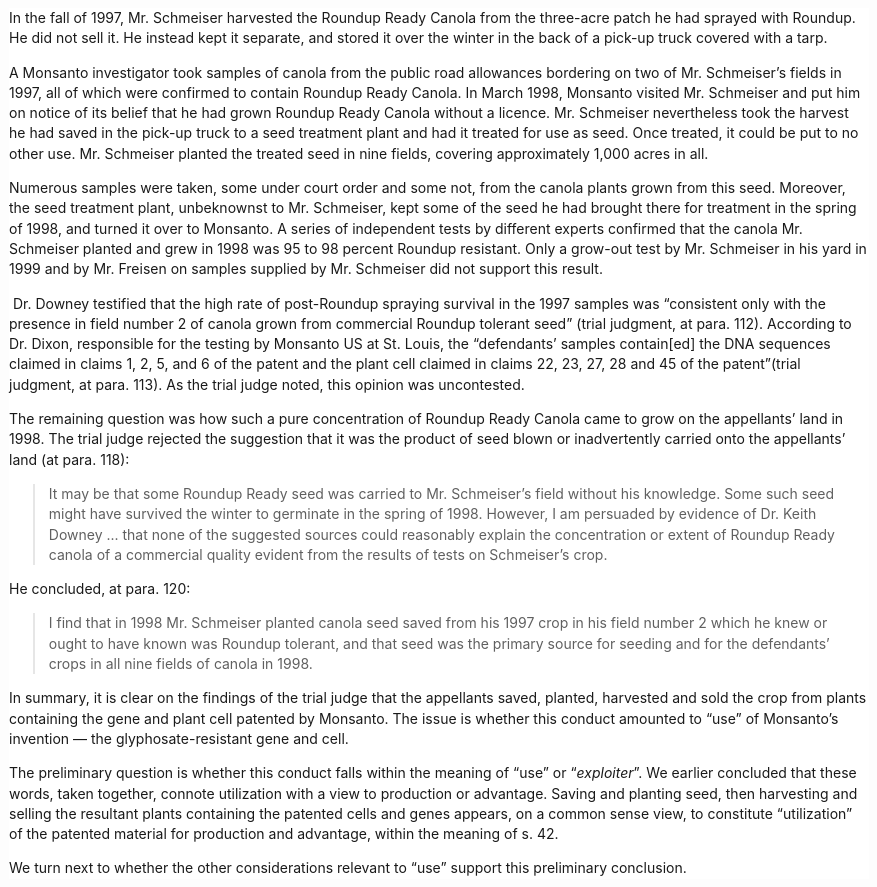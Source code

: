 In the fall of 1997, Mr. Schmeiser harvested the Roundup Ready Canola from the three-acre patch he had sprayed with Roundup. He did not sell it. He instead kept it separate, and stored it over the winter in the back of a pick-up truck covered with a tarp.

A Monsanto investigator took samples of canola from the public road allowances bordering on two of Mr. Schmeiser’s fields in 1997, all of which were confirmed to contain Roundup Ready Canola. In March 1998, Monsanto visited Mr. Schmeiser and put him on notice of its belief that he had grown Roundup Ready Canola without a licence. Mr. Schmeiser nevertheless took the harvest he had saved in the pick-up truck to a seed treatment plant and had it treated for use as seed. Once treated, it could be put to no other use. Mr. Schmeiser planted the treated seed in nine fields, covering approximately 1,000 acres in all.

Numerous samples were taken, some under court order and some not, from the canola plants grown from this seed. Moreover, the seed treatment plant, unbeknownst to Mr. Schmeiser, kept some of the seed he had brought there for treatment in the spring of 1998, and turned it over to Monsanto. A series of independent tests by different experts confirmed that the canola Mr. Schmeiser planted and grew in 1998 was 95 to 98 percent Roundup resistant. Only a grow-out test by Mr. Schmeiser in his yard in 1999 and by Mr. Freisen on samples supplied by Mr. Schmeiser did not support this result.

 Dr. Downey testified that the high rate of post-Roundup spraying survival in the 1997 samples was “consistent only with the presence in field number 2 of canola grown from commercial Roundup tolerant seed” (trial judgment, at para. 112). According to Dr. Dixon, responsible for the testing by Monsanto US at St. Louis, the “defendants’ samples contain[ed] the DNA sequences claimed in claims 1, 2, 5, and 6 of the patent and the plant cell claimed in claims 22, 23, 27, 28 and 45 of the patent”(trial judgment, at para. 113). As the trial judge noted, this opinion was uncontested.

The remaining question was how such a pure concentration of Roundup Ready Canola came to grow on the appellants’ land in 1998. The trial judge rejected the suggestion that it was the product of seed blown or inadvertently carried onto the appellants’ land (at para. 118):

> It may be that some Roundup Ready seed was carried to Mr. Schmeiser’s field without his knowledge. Some such seed might have survived the winter to germinate in the spring of 1998. However, I am persuaded by evidence of Dr. Keith Downey ... that none of the suggested sources could reasonably explain the concentration or extent of Roundup Ready canola of a commercial quality evident from the results of tests on Schmeiser’s crop.

He concluded, at para. 120:

> I find that in 1998 Mr. Schmeiser planted canola seed saved from his 1997 crop in his field number 2 which he knew or ought to have known was Roundup tolerant, and that seed was the primary source for seeding and for the defendants’ crops in all nine fields of canola in 1998.

In summary, it is clear on the findings of the trial judge that the appellants saved, planted, harvested and sold the crop from plants containing the gene and plant cell patented by Monsanto. The issue is whether this conduct amounted to “use” of Monsanto’s invention — the glyphosate-resistant gene and cell.

The preliminary question is whether this conduct falls within the meaning of “use” or “*exploiter*”. We earlier concluded that these words, taken together, connote utilization with a view to production or advantage. Saving and planting seed, then harvesting and selling the resultant plants containing the patented cells and genes appears, on a common sense view, to constitute “utilization” of the patented material for production and advantage, within the meaning of s. 42.

We turn next to whether the other considerations relevant to “use” support this preliminary conclusion.
